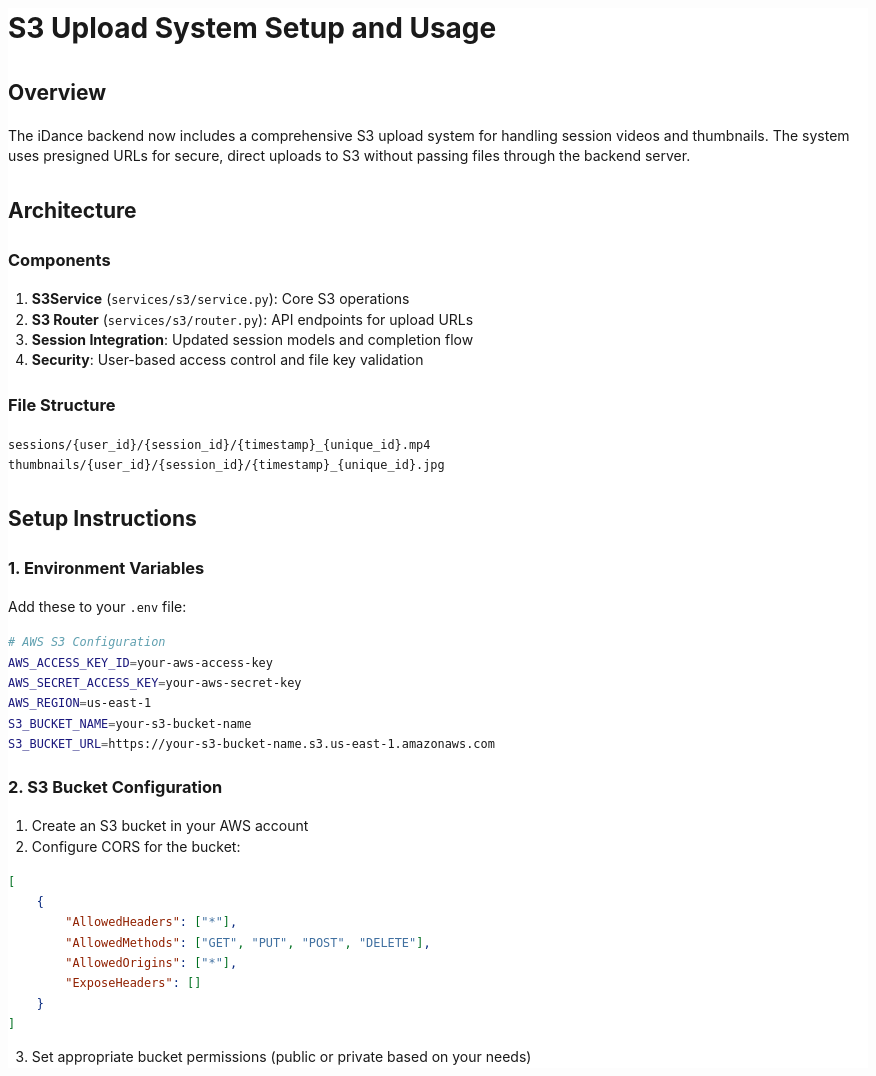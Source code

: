 # S3 Upload System Setup and Usage

## Overview
The iDance backend now includes a comprehensive S3 upload system for handling session videos and thumbnails. The system uses presigned URLs for secure, direct uploads to S3 without passing files through the backend server.

## Architecture

### Components
1. **S3Service** (`services/s3/service.py`): Core S3 operations
2. **S3 Router** (`services/s3/router.py`): API endpoints for upload URLs
3. **Session Integration**: Updated session models and completion flow
4. **Security**: User-based access control and file key validation

### File Structure
```
sessions/{user_id}/{session_id}/{timestamp}_{unique_id}.mp4
thumbnails/{user_id}/{session_id}/{timestamp}_{unique_id}.jpg
```

## Setup Instructions

### 1. Environment Variables
Add these to your `.env` file:
```bash
# AWS S3 Configuration
AWS_ACCESS_KEY_ID=your-aws-access-key
AWS_SECRET_ACCESS_KEY=your-aws-secret-key
AWS_REGION=us-east-1
S3_BUCKET_NAME=your-s3-bucket-name
S3_BUCKET_URL=https://your-s3-bucket-name.s3.us-east-1.amazonaws.com
```

### 2. S3 Bucket Configuration
1. Create an S3 bucket in your AWS account
2. Configure CORS for the bucket:
```json
[
    {
        "AllowedHeaders": ["*"],
        "AllowedMethods": ["GET", "PUT", "POST", "DELETE"],
        "AllowedOrigins": ["*"],
        "ExposeHeaders": []
    }
]
```
3. Set appropriate bucket permissions (public or private based on your needs)
